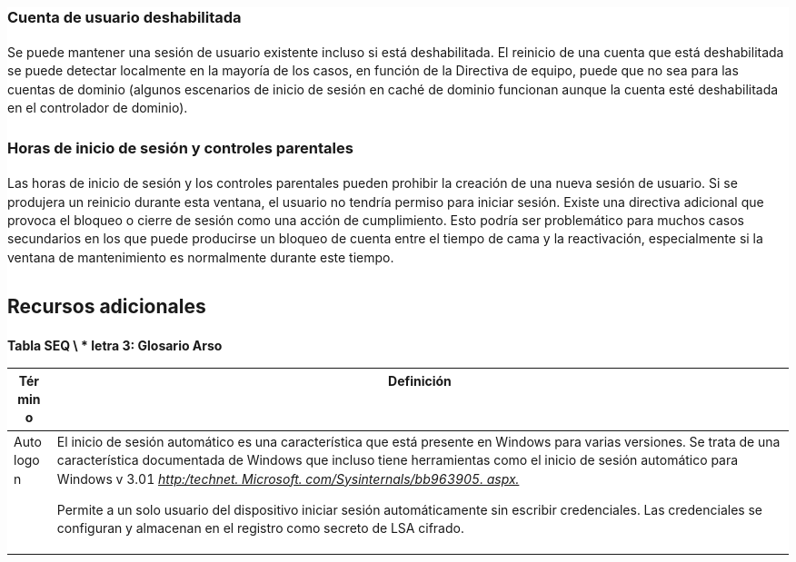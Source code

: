 ### <a name="user-account-disabled"></a>Cuenta de usuario deshabilitada
Se puede mantener una sesión de usuario existente incluso si está deshabilitada.  El reinicio de una cuenta que está deshabilitada se puede detectar localmente en la mayoría de los casos, en función de la Directiva de equipo, puede que no sea para las cuentas de dominio (algunos escenarios de inicio de sesión en caché de dominio funcionan aunque la cuenta esté deshabilitada en el controlador de dominio).

### <a name="logon-hours-and-parental-controls"></a>Horas de inicio de sesión y controles parentales
Las horas de inicio de sesión y los controles parentales pueden prohibir la creación de una nueva sesión de usuario.  Si se produjera un reinicio durante esta ventana, el usuario no tendría permiso para iniciar sesión.  Existe una directiva adicional que provoca el bloqueo o cierre de sesión como una acción de cumplimiento.  Esto podría ser problemático para muchos casos secundarios en los que puede producirse un bloqueo de cuenta entre el tiempo de cama y la reactivación, especialmente si la ventana de mantenimiento es normalmente durante este tiempo.

## <a name="additional-resources"></a>Recursos adicionales
**Tabla SEQ \\ \* letra 3: Glosario Arso**

|Término|Definición|
|----|-------|
|Autologon|El inicio de sesión automático es una característica que está presente en Windows para varias versiones.  Se trata de una característica documentada de Windows que incluso tiene herramientas como el inicio de sesión automático para Windows v 3.01 *[http:/technet. Microsoft. com/Sysinternals/bb963905. aspx.](/sysinternals/downloads/autologon)*<p>Permite a un solo usuario del dispositivo iniciar sesión automáticamente sin escribir credenciales. Las credenciales se configuran y almacenan en el registro como secreto de LSA cifrado.|
